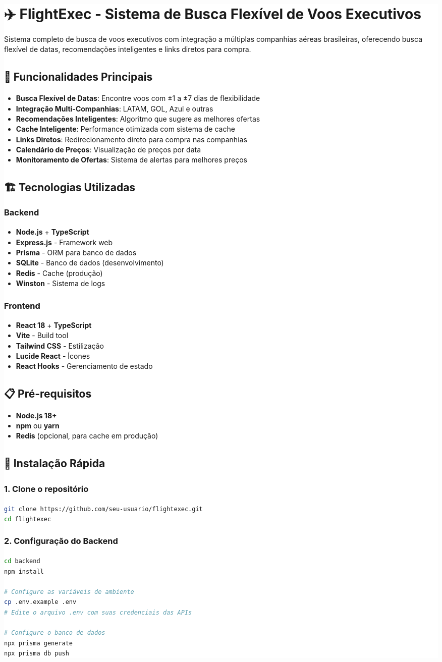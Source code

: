 # ✈️ FlightExec - Sistema de Busca Flexível de Voos Executivos

Sistema completo de busca de voos executivos com integração a múltiplas companhias aéreas brasileiras, oferecendo busca flexível de datas, recomendações inteligentes e links diretos para compra.

## 🚀 Funcionalidades Principais

- **Busca Flexível de Datas**: Encontre voos com ±1 a ±7 dias de flexibilidade
- **Integração Multi-Companhias**: LATAM, GOL, Azul e outras
- **Recomendações Inteligentes**: Algoritmo que sugere as melhores ofertas
- **Cache Inteligente**: Performance otimizada com sistema de cache
- **Links Diretos**: Redirecionamento direto para compra nas companhias
- **Calendário de Preços**: Visualização de preços por data
- **Monitoramento de Ofertas**: Sistema de alertas para melhores preços

## 🏗️ Tecnologias Utilizadas

### Backend
- **Node.js** + **TypeScript**
- **Express.js** - Framework web
- **Prisma** - ORM para banco de dados
- **SQLite** - Banco de dados (desenvolvimento)
- **Redis** - Cache (produção)
- **Winston** - Sistema de logs

### Frontend
- **React 18** + **TypeScript**
- **Vite** - Build tool
- **Tailwind CSS** - Estilização
- **Lucide React** - Ícones
- **React Hooks** - Gerenciamento de estado

## 📋 Pré-requisitos

- **Node.js 18+**
- **npm** ou **yarn**
- **Redis** (opcional, para cache em produção)

## 🚀 Instalação Rápida

### 1. Clone o repositório
```bash
git clone https://github.com/seu-usuario/flightexec.git
cd flightexec
```

### 2. Configuração do Backend
```bash
cd backend
npm install

# Configure as variáveis de ambiente
cp .env.example .env
# Edite o arquivo .env com suas credenciais das APIs

# Configure o banco de dados
npx prisma generate
npx prisma db push

```